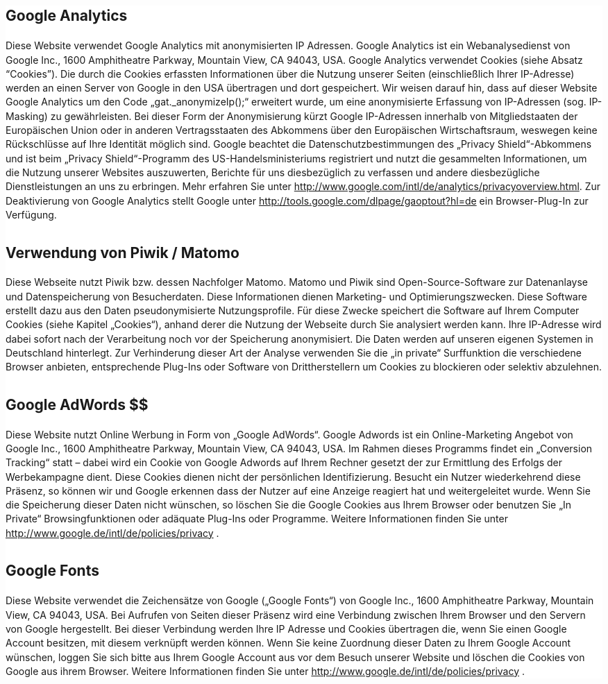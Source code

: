 ## Google Analytics ##

Diese Website verwendet Google Analytics mit anonymisierten IP Adressen. Google Analytics ist ein Webanalysedienst von Google Inc., 1600 Amphitheatre Parkway, Mountain View, CA 94043, USA. Google Analytics verwendet Cookies (siehe Absatz “Cookies”). Die durch die Cookies erfassten Informationen über die Nutzung unserer Seiten (einschließlich Ihrer IP-Adresse) werden an einen Server von Google in den USA übertragen und dort gespeichert. Wir weisen darauf hin, dass auf dieser Website Google Analytics um den Code „gat._anonymizeIp();“ erweitert wurde, um eine anonymisierte Erfassung von IP-Adressen (sog. IP-Masking) zu gewährleisten. Bei dieser Form der Anonymisierung kürzt Google IP-Adressen innerhalb von Mitgliedstaaten der Europäischen Union oder in anderen Vertragsstaaten des Abkommens über den Europäischen Wirtschaftsraum, weswegen keine Rückschlüsse auf Ihre Identität möglich sind. Google beachtet die Datenschutzbestimmungen des „Privacy Shield“-Abkommens und ist beim „Privacy Shield“-Programm des US-Handelsministeriums registriert und nutzt die gesammelten Informationen, um die Nutzung unserer Websites auszuwerten, Berichte für uns diesbezüglich zu verfassen und andere diesbezügliche Dienstleistungen an uns zu erbringen. Mehr erfahren Sie unter http://www.google.com/intl/de/analytics/privacyoverview.html. Zur Deaktivierung von Google Analytics stellt Google unter http://tools.google.com/dlpage/gaoptout?hl=de  ein Browser-Plug-In zur Verfügung.

## Verwendung von Piwik / Matomo ##

Diese Webseite nutzt Piwik bzw. dessen Nachfolger Matomo. Matomo und Piwik sind Open-Source-Software zur Datenanlayse und Datenspeicherung von Besucherdaten. Diese Informationen dienen Marketing- und Optimierungszwecken. Diese Software erstellt dazu aus den Daten pseudonymisierte Nutzungsprofile. Für diese Zwecke speichert die Software auf Ihrem Computer Cookies (siehe Kapitel „Cookies“), anhand derer die Nutzung der Webseite durch Sie analysiert werden kann. Ihre IP-Adresse wird dabei sofort nach der Verarbeitung noch vor der Speicherung anonymisiert. Die Daten werden auf unseren eigenen Systemen in Deutschland hinterlegt. Zur Verhinderung dieser Art der Analyse verwenden Sie die „in private“ Surffunktion die verschiedene Browser anbieten, entsprechende Plug-Ins oder Software von Drittherstellern um Cookies zu blockieren oder selektiv abzulehnen.

## Google AdWords $$

Diese Website nutzt Online Werbung in Form von „Google AdWords“. Google Adwords ist ein Online-Marketing Angebot von Google Inc., 1600 Amphitheatre Parkway, Mountain View, CA 94043, USA. Im Rahmen dieses Programms findet ein „Conversion Tracking“ statt – dabei wird ein Cookie von Google Adwords auf Ihrem Rechner gesetzt der zur Ermittlung des Erfolgs der Werbekampagne dient. Diese Cookies dienen nicht der persönlichen Identifizierung. Besucht ein Nutzer wiederkehrend diese Präsenz, so können wir und Google erkennen dass der Nutzer auf eine Anzeige reagiert hat und weitergeleitet wurde. Wenn Sie die Speicherung dieser Daten nicht wünschen, so löschen Sie die Google Cookies aus Ihrem Browser oder benutzen Sie „In Private“ Browsingfunktionen oder adäquate Plug-Ins oder Programme. Weitere Informationen finden Sie unter http://www.google.de/intl/de/policies/privacy .

## Google Fonts ##

Diese Website verwendet die Zeichensätze von Google („Google Fonts“) von Google Inc., 1600 Amphitheatre Parkway, Mountain View, CA 94043, USA. Bei Aufrufen von Seiten dieser Präsenz wird eine Verbindung zwischen Ihrem Browser und den Servern von Google hergestellt. Bei dieser Verbindung werden Ihre IP Adresse und Cookies übertragen die, wenn Sie einen Google Account besitzen, mit diesem verknüpft werden können. Wenn Sie keine Zuordnung dieser Daten zu Ihrem Google Account wünschen, loggen Sie sich bitte aus Ihrem Google Account aus vor dem Besuch unserer Website und löschen die Cookies von Google aus ihrem Browser. Weitere Informationen finden Sie unter http://www.google.de/intl/de/policies/privacy .
